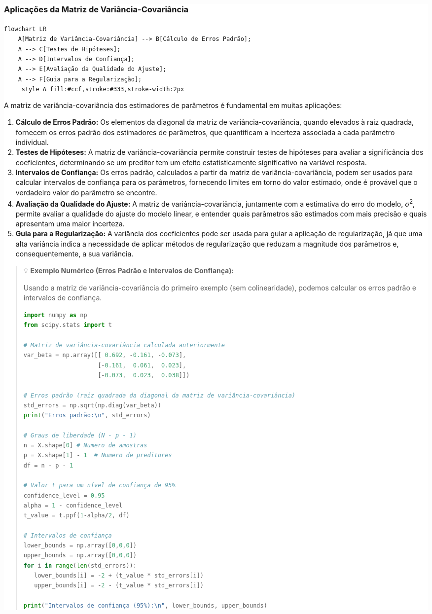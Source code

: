 ###  Aplicações da Matriz de Variância-Covariância
```mermaid
flowchart LR
    A[Matriz de Variância-Covariância] --> B[Cálculo de Erros Padrão];
    A --> C[Testes de Hipóteses];
    A --> D[Intervalos de Confiança];
    A --> E[Avaliação da Qualidade do Ajuste];
    A --> F[Guia para a Regularização];
     style A fill:#ccf,stroke:#333,stroke-width:2px
```

A matriz de variância-covariância dos estimadores de parâmetros é fundamental em muitas aplicações:

1.  **Cálculo de Erros Padrão:** Os elementos da diagonal da matriz de variância-covariância, quando elevados à raiz quadrada, fornecem os erros padrão dos estimadores de parâmetros, que quantificam a incerteza associada a cada parâmetro individual.
2.  **Testes de Hipóteses:** A matriz de variância-covariância permite construir testes de hipóteses para avaliar a significância dos coeficientes, determinando se um preditor tem um efeito estatisticamente significativo na variável resposta.
3.  **Intervalos de Confiança:** Os erros padrão, calculados a partir da matriz de variância-covariância, podem ser usados para calcular intervalos de confiança para os parâmetros, fornecendo limites em torno do valor estimado, onde é provável que o verdadeiro valor do parâmetro se encontre.
4. **Avaliação da Qualidade do Ajuste:** A matriz de variância-covariância, juntamente com a estimativa do erro do modelo, $\sigma^2$, permite avaliar a qualidade do ajuste do modelo linear, e entender quais parâmetros são estimados com mais precisão e quais apresentam uma maior incerteza.
5. **Guia para a Regularização:**  A variância dos coeficientes pode ser usada para guiar a aplicação de regularização, já que uma alta variância indica a necessidade de aplicar métodos de regularização que reduzam a magnitude dos parâmetros e, consequentemente, a sua variância.

> 💡 **Exemplo Numérico (Erros Padrão e Intervalos de Confiança):**
>
> Usando a matriz de variância-covariância do primeiro exemplo (sem colinearidade), podemos calcular os erros padrão e intervalos de confiança.
>
> ```python
> import numpy as np
> from scipy.stats import t
>
> # Matriz de variância-covariância calculada anteriormente
> var_beta = np.array([[ 0.692, -0.161, -0.073],
>                      [-0.161,  0.061,  0.023],
>                      [-0.073,  0.023,  0.038]])
>
> # Erros padrão (raiz quadrada da diagonal da matriz de variância-covariância)
> std_errors = np.sqrt(np.diag(var_beta))
> print("Erros padrão:\n", std_errors)
>
> # Graus de liberdade (N - p - 1)
> n = X.shape[0] # Numero de amostras
> p = X.shape[1] - 1  # Numero de preditores
> df = n - p - 1
>
> # Valor t para um nível de confiança de 95%
> confidence_level = 0.95
> alpha = 1 - confidence_level
> t_value = t.ppf(1-alpha/2, df)
>
> # Intervalos de confiança
> lower_bounds = np.array([0,0,0])
> upper_bounds = np.array([0,0,0])
> for i in range(len(std_errors)):
>    lower_bounds[i] = -2 + (t_value * std_errors[i])
>    upper_bounds[i] = -2 - (t_value * std_errors[i])
>
> print("Intervalos de confiança (95%):\n", lower_bounds, upper_bounds)

[^10]: "The most popular estimation method is least squares, in which we pick the coefficients β = (β0, β1, ..., βp)T to minimize the residual sum of squares" *(Trecho de Linear Methods for Regression)*
[^11]: "The linear model either assumes that the regression function E(Y|X) is linear, or that the linear model is a reasonable approximation." *(Trecho de Linear Methods for Regression)*
[^13]: "We minimize RSS(3) = ||y – Xβ||2 by choosing ẞ so that the residual vector y - ŷ is orthogonal to this subspace." *(Trecho de Linear Methods for Regression)*
[^25]: "When there are many correlated variables in a linear regression model, their coefficients can become poorly determined and exhibit high variance. A wildly large positive coefficient on one variable can be canceled by a similarly large negative coefficient on its correlated cousin." *(Trecho de Linear Methods for Regression)*
[^46]: "It might happen that the columns of X are not linearly independent, so that X is not of full rank." *(Trecho de Linear Methods for Regression)*